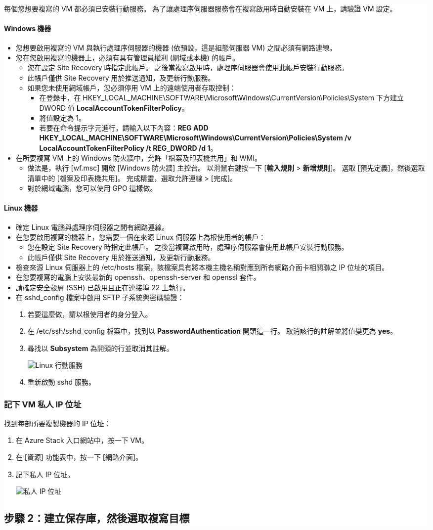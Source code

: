 每個您想要複寫的 VM 都必須已安裝行動服務。 為了讓處理序伺服器服務會在複寫啟用時自動安裝在 VM 上，請驗證 VM 設定。

#### <a name="windows-machines"></a>Windows 機器

- 您想要啟用複寫的 VM 與執行處理序伺服器的機器 (依預設，這是組態伺服器 VM) 之間必須有網路連線。
- 您在您啟用複寫的機器上，必須有具有管理員權利 (網域或本機) 的帳戶。
    - 您在設定 Site Recovery 時指定此帳戶。 之後當複寫啟用時，處理序伺服器會使用此帳戶安裝行動服務。
    - 此帳戶僅供 Site Recovery 用於推送通知，及更新行動服務。
    - 如果您未使用網域帳戶，您必須停用 VM 上的遠端使用者存取控制：
        - 在登錄中，在 HKEY_LOCAL_MACHINE\SOFTWARE\Microsoft\Windows\CurrentVersion\Policies\System 下方建立 DWORD 值 **LocalAccountTokenFilterPolicy**。
        - 將值設定為 1。
        - 若要在命令提示字元進行，請輸入以下內容：**REG ADD HKEY_LOCAL_MACHINE\SOFTWARE\Microsoft\Windows\CurrentVersion\Policies\System /v LocalAccountTokenFilterPolicy /t REG_DWORD /d 1**。
- 在所要複寫 VM 上的 Windows 防火牆中，允許「檔案及印表機共用」和 WMI。
    - 做法是，執行 [wf.msc] 開啟 [Windows 防火牆] 主控台。 以滑鼠右鍵按一下 [**輸入規則**  >  **新增規則**]。 選取 [預先定義]，然後選取清單中的 [檔案及印表機共用]。 完成精靈，選取允許連線 > [完成]。
    - 對於網域電腦，您可以使用 GPO 這樣做。


#### <a name="linux-machines"></a>Linux 機器

- 確定 Linux 電腦與處理序伺服器之間有網路連線。
- 在您要啟用複寫的機器上，您需要一個在來源 Linux 伺服器上為根使用者的帳戶：
    - 您在設定 Site Recovery 時指定此帳戶。 之後當複寫啟用時，處理序伺服器會使用此帳戶安裝行動服務。
    - 此帳戶僅供 Site Recovery 用於推送通知，及更新行動服務。
- 檢查來源 Linux 伺服器上的 /etc/hosts 檔案，該檔案具有將本機主機名稱對應到所有網路介面卡相關聯之 IP 位址的項目。
- 在您要複寫的電腦上安裝最新的 openssh、openssh-server 和 openssl 套件。
- 請確定安全殼層 (SSH) 已啟用且正在連接埠 22 上執行。
- 在 sshd_config 檔案中啟用 SFTP 子系統與密碼驗證：
    1. 若要這麼做，請以根使用者的身分登入。
    2. 在 /etc/ssh/sshd_config 檔案中，找到以 **PasswordAuthentication** 開頭這一行。 取消該行的註解並將值變更為 **yes**。
    3. 尋找以 **Subsystem** 為開頭的行並取消其註解。

        ![Linux 行動服務](./media/azure-stack-site-recovery/linux-mobility.png)

    4. 重新啟動 sshd 服務。


### <a name="note-the-vm-private-ip-address"></a>記下 VM 私人 IP 位址

找到每部所要複製機器的 IP 位址：

1. 在 Azure Stack 入口網站中，按一下 VM。
2. 在 [資源] 功能表中，按一下 [網路介面]。
3. 記下私人 IP 位址。

    ![私人 IP 位址](./media/azure-stack-site-recovery/private-ip.png)


## <a name="step-2-create-a-vault-and-select-a-replication-goal"></a>步驟 2：建立保存庫，然後選取複寫目標
